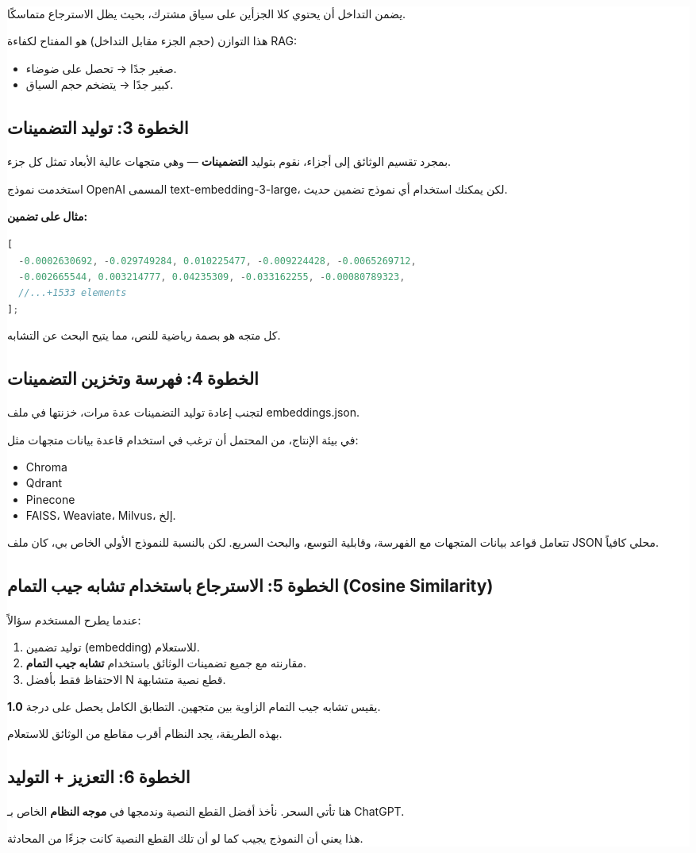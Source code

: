 يضمن التداخل أن يحتوي كلا الجزأين على سياق مشترك، بحيث يظل الاسترجاع متماسكًا.

هذا التوازن (حجم الجزء مقابل التداخل) هو المفتاح لكفاءة RAG:

- صغير جدًا → تحصل على ضوضاء.
- كبير جدًا → يتضخم حجم السياق.

## الخطوة 3: توليد التضمينات

بمجرد تقسيم الوثائق إلى أجزاء، نقوم بتوليد **التضمينات** — وهي متجهات عالية الأبعاد تمثل كل جزء.

استخدمت نموذج OpenAI المسمى text-embedding-3-large، لكن يمكنك استخدام أي نموذج تضمين حديث.

**مثال على تضمين:**

```js
[
  -0.0002630692, -0.029749284, 0.010225477, -0.009224428, -0.0065269712,
  -0.002665544, 0.003214777, 0.04235309, -0.033162255, -0.00080789323,
  //...+1533 elements
];
```

كل متجه هو بصمة رياضية للنص، مما يتيح البحث عن التشابه.

## الخطوة 4: فهرسة وتخزين التضمينات

لتجنب إعادة توليد التضمينات عدة مرات، خزنتها في ملف embeddings.json.

في بيئة الإنتاج، من المحتمل أن ترغب في استخدام قاعدة بيانات متجهات مثل:

- Chroma
- Qdrant
- Pinecone
- FAISS، Weaviate، Milvus، إلخ.

تتعامل قواعد بيانات المتجهات مع الفهرسة، وقابلية التوسع، والبحث السريع. لكن بالنسبة للنموذج الأولي الخاص بي، كان ملف JSON محلي كافياً.

## الخطوة 5: الاسترجاع باستخدام تشابه جيب التمام (Cosine Similarity)

عندما يطرح المستخدم سؤالاً:

1.  توليد تضمين (embedding) للاستعلام.
2.  مقارنته مع جميع تضمينات الوثائق باستخدام **تشابه جيب التمام**.
3.  الاحتفاظ فقط بأفضل N قطع نصية متشابهة.

يقيس تشابه جيب التمام الزاوية بين متجهين. التطابق الكامل يحصل على درجة **1.0**.

بهذه الطريقة، يجد النظام أقرب مقاطع من الوثائق للاستعلام.

## الخطوة 6: التعزيز + التوليد

هنا تأتي السحر. نأخذ أفضل القطع النصية وندمجها في **موجه النظام** الخاص بـ ChatGPT.

هذا يعني أن النموذج يجيب كما لو أن تلك القطع النصية كانت جزءًا من المحادثة.

